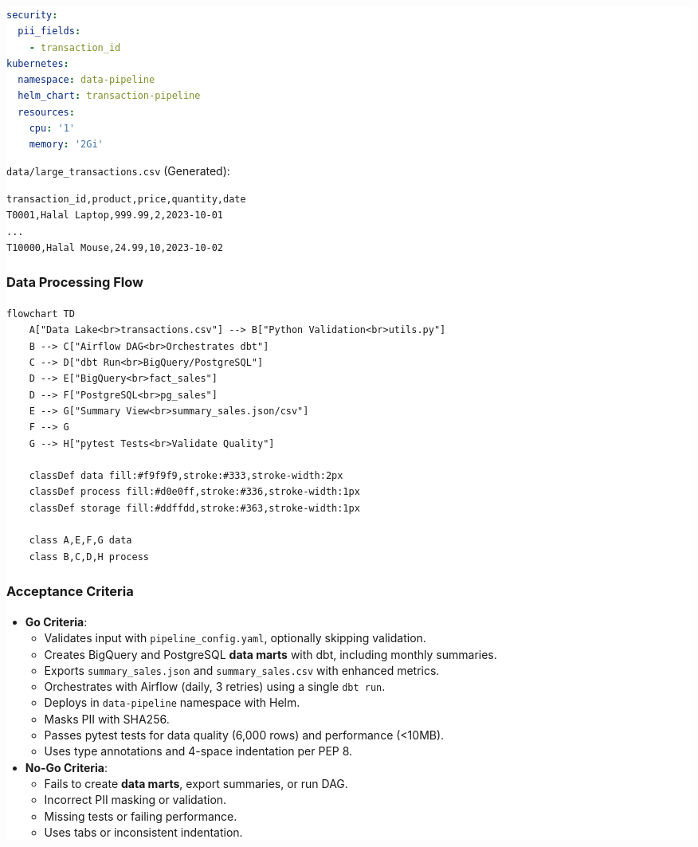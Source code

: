 ```yaml
security:
  pii_fields:
    - transaction_id
kubernetes:
  namespace: data-pipeline
  helm_chart: transaction-pipeline
  resources:
    cpu: '1'
    memory: '2Gi'
```

`data/large_transactions.csv` (Generated):

```csv
transaction_id,product,price,quantity,date
T0001,Halal Laptop,999.99,2,2023-10-01
...
T10000,Halal Mouse,24.99,10,2023-10-02
```

### Data Processing Flow

```mermaid
flowchart TD
    A["Data Lake<br>transactions.csv"] --> B["Python Validation<br>utils.py"]
    B --> C["Airflow DAG<br>Orchestrates dbt"]
    C --> D["dbt Run<br>BigQuery/PostgreSQL"]
    D --> E["BigQuery<br>fact_sales"]
    D --> F["PostgreSQL<br>pg_sales"]
    E --> G["Summary View<br>summary_sales.json/csv"]
    F --> G
    G --> H["pytest Tests<br>Validate Quality"]

    classDef data fill:#f9f9f9,stroke:#333,stroke-width:2px
    classDef process fill:#d0e0ff,stroke:#336,stroke-width:1px
    classDef storage fill:#ddffdd,stroke:#363,stroke-width:1px

    class A,E,F,G data
    class B,C,D,H process
```

### Acceptance Criteria

- **Go Criteria**:
  - Validates input with `pipeline_config.yaml`, optionally skipping validation.
  - Creates BigQuery and PostgreSQL **data marts** with dbt, including monthly summaries.
  - Exports `summary_sales.json` and `summary_sales.csv` with enhanced metrics.
  - Orchestrates with Airflow (daily, 3 retries) using a single `dbt run`.
  - Deploys in `data-pipeline` namespace with Helm.
  - Masks PII with SHA256.
  - Passes pytest tests for data quality (6,000 rows) and performance (<10MB).
  - Uses type annotations and 4-space indentation per PEP 8.
- **No-Go Criteria**:
  - Fails to create **data marts**, export summaries, or run DAG.
  - Incorrect PII masking or validation.
  - Missing tests or failing performance.
  - Uses tabs or inconsistent indentation.
